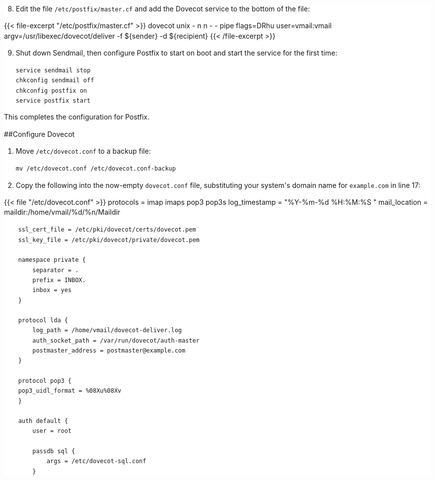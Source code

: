 
8.  Edit the file `/etc/postfix/master.cf` and add the Dovecot service to the bottom of the file:

{{< file-excerpt "/etc/postfix/master.cf" >}}
        dovecot   unix  -       n       n       -       -       pipe
            flags=DRhu user=vmail:vmail argv=/usr/libexec/dovecot/deliver -f ${sender} -d ${recipient}
{{< /file-excerpt >}}


9.  Shut down Sendmail, then configure Postfix to start on boot and start the service for the first time:

        service sendmail stop
        chkconfig sendmail off
        chkconfig postfix on
        service postfix start

This completes the configuration for Postfix.

##Configure Dovecot

1.  Move `/etc/dovecot.conf` to a backup file:

        mv /etc/dovecot.conf /etc/dovecot.conf-backup

2.  Copy the following into the now-empty `dovecot.conf` file, substituting your system's domain name for `example.com` in line 17:

{{< file "/etc/dovecot.conf" >}}
        protocols = imap imaps pop3 pop3s
        log_timestamp = "%Y-%m-%d %H:%M:%S "
        mail_location = maildir:/home/vmail/%d/%n/Maildir

        ssl_cert_file = /etc/pki/dovecot/certs/dovecot.pem
        ssl_key_file = /etc/pki/dovecot/private/dovecot.pem

        namespace private {
            separator = .
            prefix = INBOX.
            inbox = yes
        }
    
        protocol lda {
            log_path = /home/vmail/dovecot-deliver.log
            auth_socket_path = /var/run/dovecot/auth-master
            postmaster_address = postmaster@example.com
        }

        protocol pop3 {
        pop3_uidl_format = %08Xu%08Xv
        }

        auth default {
            user = root

            passdb sql {
                args = /etc/dovecot-sql.conf
            }
